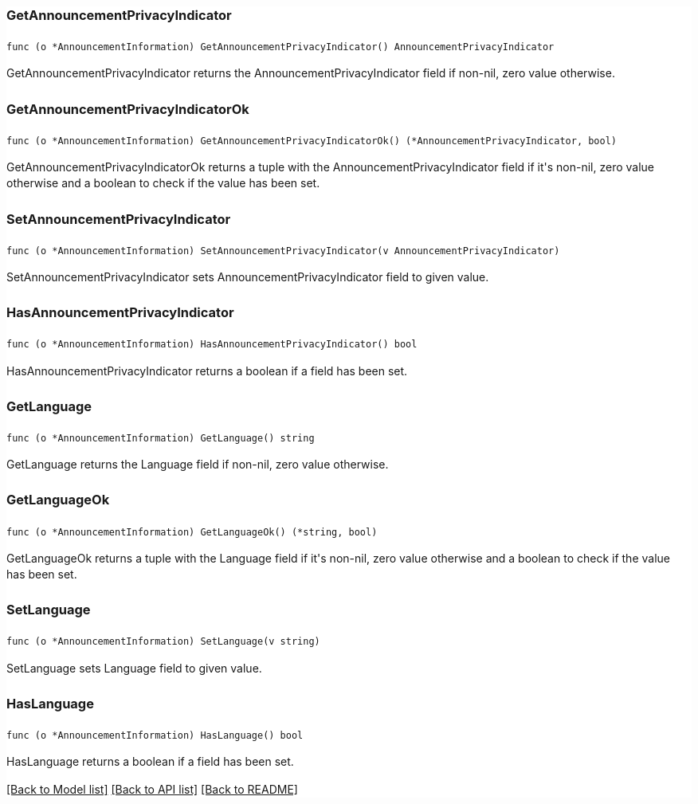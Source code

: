 ### GetAnnouncementPrivacyIndicator

`func (o *AnnouncementInformation) GetAnnouncementPrivacyIndicator() AnnouncementPrivacyIndicator`

GetAnnouncementPrivacyIndicator returns the AnnouncementPrivacyIndicator field if non-nil, zero value otherwise.

### GetAnnouncementPrivacyIndicatorOk

`func (o *AnnouncementInformation) GetAnnouncementPrivacyIndicatorOk() (*AnnouncementPrivacyIndicator, bool)`

GetAnnouncementPrivacyIndicatorOk returns a tuple with the AnnouncementPrivacyIndicator field if it's non-nil, zero value otherwise
and a boolean to check if the value has been set.

### SetAnnouncementPrivacyIndicator

`func (o *AnnouncementInformation) SetAnnouncementPrivacyIndicator(v AnnouncementPrivacyIndicator)`

SetAnnouncementPrivacyIndicator sets AnnouncementPrivacyIndicator field to given value.

### HasAnnouncementPrivacyIndicator

`func (o *AnnouncementInformation) HasAnnouncementPrivacyIndicator() bool`

HasAnnouncementPrivacyIndicator returns a boolean if a field has been set.

### GetLanguage

`func (o *AnnouncementInformation) GetLanguage() string`

GetLanguage returns the Language field if non-nil, zero value otherwise.

### GetLanguageOk

`func (o *AnnouncementInformation) GetLanguageOk() (*string, bool)`

GetLanguageOk returns a tuple with the Language field if it's non-nil, zero value otherwise
and a boolean to check if the value has been set.

### SetLanguage

`func (o *AnnouncementInformation) SetLanguage(v string)`

SetLanguage sets Language field to given value.

### HasLanguage

`func (o *AnnouncementInformation) HasLanguage() bool`

HasLanguage returns a boolean if a field has been set.


[[Back to Model list]](../README.md#documentation-for-models) [[Back to API list]](../README.md#documentation-for-api-endpoints) [[Back to README]](../README.md)


